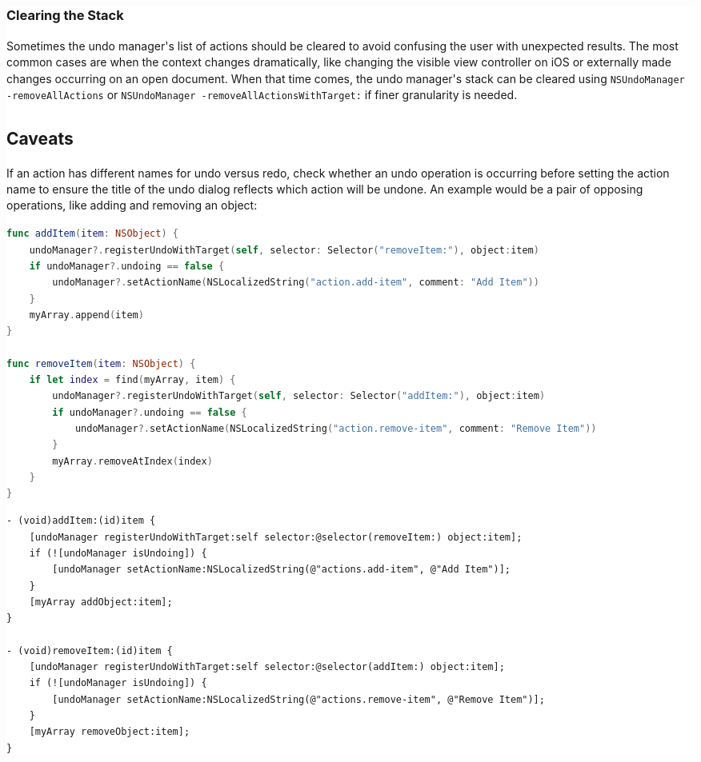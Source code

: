 ### Clearing the Stack

Sometimes the undo manager's list of actions should be cleared to avoid confusing the user with unexpected results. The most common cases are when the context changes dramatically, like changing the visible view controller on iOS or externally made changes occurring on an open document. When that time comes, the undo manager's stack can be cleared using `NSUndoManager -removeAllActions` or `NSUndoManager -removeAllActionsWithTarget:` if finer granularity is needed.

## Caveats

If an action has different names for undo versus redo, check whether an undo operation is occurring before setting the action name to ensure the title of the undo dialog reflects which action will be undone. An example would be a pair of opposing operations, like adding and removing an object:

```swift
func addItem(item: NSObject) {
    undoManager?.registerUndoWithTarget(self, selector: Selector("removeItem:"), object:item)
    if undoManager?.undoing == false {
        undoManager?.setActionName(NSLocalizedString("action.add-item", comment: "Add Item"))
    }
    myArray.append(item)
}

func removeItem(item: NSObject) {
    if let index = find(myArray, item) {
        undoManager?.registerUndoWithTarget(self, selector: Selector("addItem:"), object:item)
        if undoManager?.undoing == false {
            undoManager?.setActionName(NSLocalizedString("action.remove-item", comment: "Remove Item"))
        }
        myArray.removeAtIndex(index)
    }
}
```

```objc
- (void)addItem:(id)item {
    [undoManager registerUndoWithTarget:self selector:@selector(removeItem:) object:item];
    if (![undoManager isUndoing]) {
        [undoManager setActionName:NSLocalizedString(@"actions.add-item", @"Add Item")];
    }
    [myArray addObject:item];
}

- (void)removeItem:(id)item {
    [undoManager registerUndoWithTarget:self selector:@selector(addItem:) object:item];
    if (![undoManager isUndoing]) {
        [undoManager setActionName:NSLocalizedString(@"actions.remove-item", @"Remove Item")];
    }
    [myArray removeObject:item];
}
```

